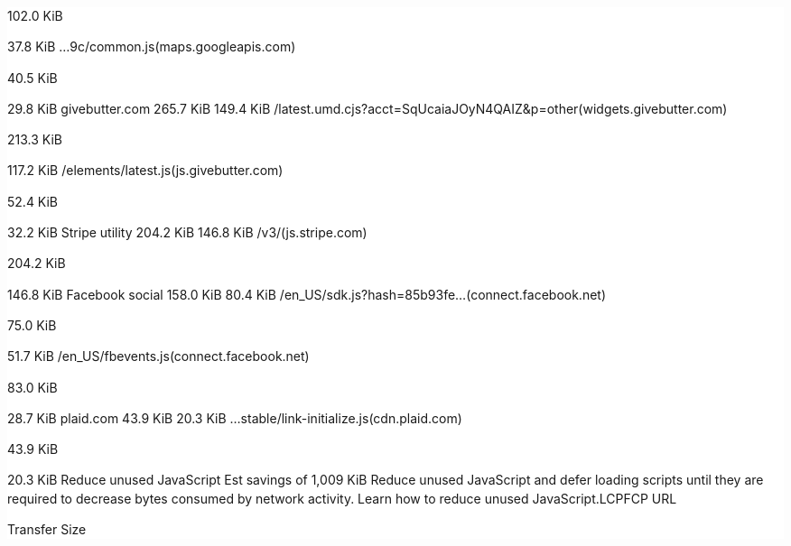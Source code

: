 102.0 KiB
	
37.8 KiB
…9c/common.js(maps.googleapis.com)
	
40.5 KiB
	
29.8 KiB
givebutter.com
	265.7 KiB
	149.4 KiB
/latest.umd.cjs?acct=SqUcaiaJOyN4QAIZ&p=other(widgets.givebutter.com)
	
213.3 KiB
	
117.2 KiB
/elements/latest.js(js.givebutter.com)
	
52.4 KiB
	
32.2 KiB
Stripe
utility
	204.2 KiB
	146.8 KiB
/v3/(js.stripe.com)
	
204.2 KiB
	
146.8 KiB
Facebook
social
	158.0 KiB
	80.4 KiB
/en_US/sdk.js?hash=85b93fe…(connect.facebook.net)
	
75.0 KiB
	
51.7 KiB
/en_US/fbevents.js(connect.facebook.net)
	
83.0 KiB
	
28.7 KiB
plaid.com
	43.9 KiB
	20.3 KiB
…stable/link-initialize.js(cdn.plaid.com)
	
43.9 KiB
	
20.3 KiB
Reduce unused JavaScript Est savings of 1,009 KiB
Reduce unused JavaScript and defer loading scripts until they are required to decrease bytes consumed by network activity. Learn how to reduce unused JavaScript.LCPFCP
URL
	
Transfer Size
	